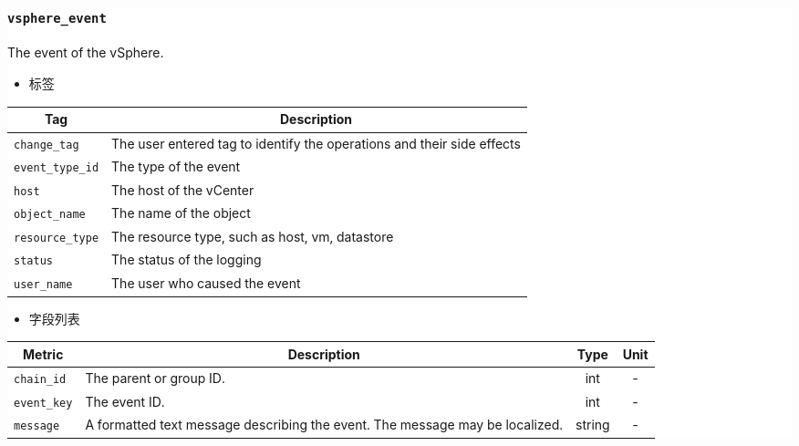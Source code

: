 
























### `vsphere_event`

The event of the vSphere.

- 标签


| Tag | Description |
|  ----  | --------|
|`change_tag`|The user entered tag to identify the operations and their side effects|
|`event_type_id`|The type of the event|
|`host`|The host of the vCenter|
|`object_name`|The name of the object|
|`resource_type`|The resource type, such as host, vm, datastore|
|`status`|The status of the logging|
|`user_name`|The user who caused the event|

- 字段列表


| Metric | Description | Type | Unit |
| ---- |---- | :---:    | :----: |
|`chain_id`|The parent or group ID.|int|-|
|`event_key`|The event ID.|int|-|
|`message`|A formatted text message describing the event. The message may be localized.|string|-|


